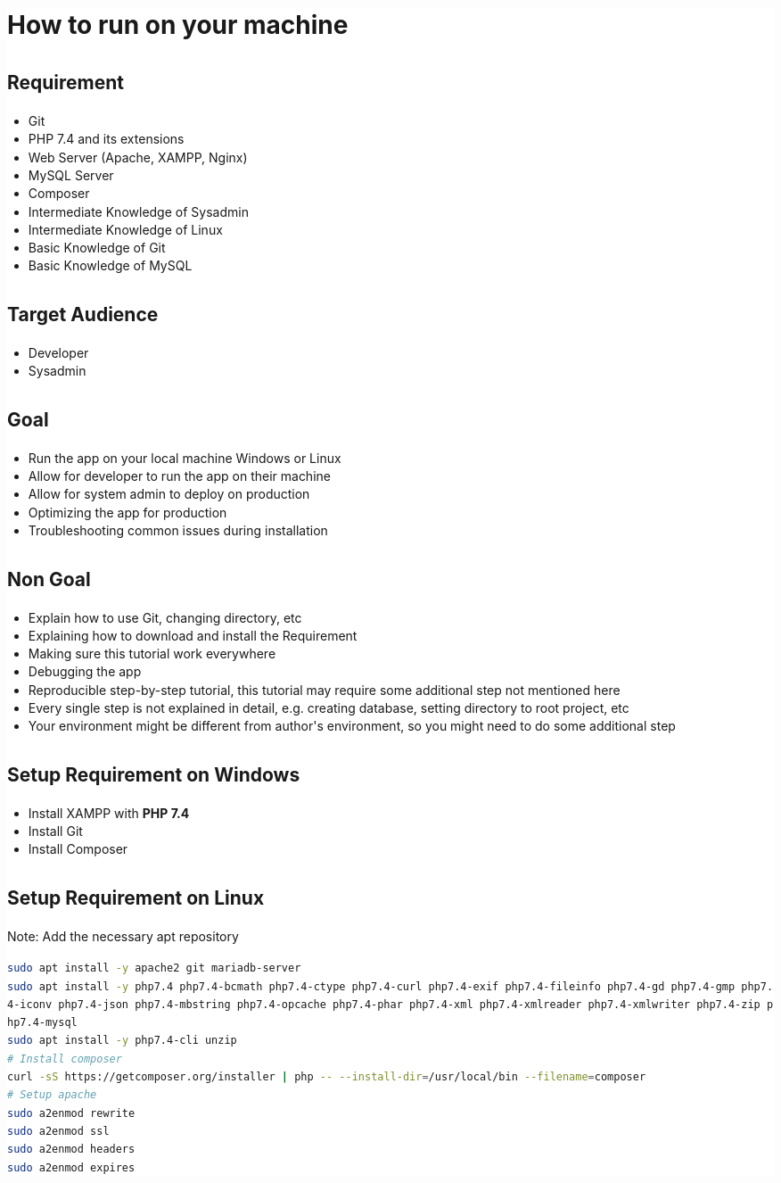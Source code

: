 # How to run on your machine

## Requirement
- Git
- PHP 7.4 and its extensions
- Web Server (Apache, XAMPP, Nginx)
- MySQL Server
- Composer
- Intermediate Knowledge of Sysadmin
- Intermediate Knowledge of Linux
- Basic Knowledge of Git
- Basic Knowledge of MySQL

## Target Audience
- Developer
- Sysadmin


## Goal
- Run the app on your local machine Windows or Linux
- Allow for developer to run the app on their machine
- Allow for system admin to deploy on production
- Optimizing the app for production
- Troubleshooting common issues during installation

## Non Goal
- Explain how to use Git, changing directory, etc
- Explaining how to download and install the Requirement
- Making sure this tutorial work everywhere
- Debugging the app
- Reproducible step-by-step tutorial, this tutorial may require some additional step not mentioned here
- Every single step is not explained in detail, e.g. creating database, setting directory to root project, etc
- Your environment might be different from author's environment, so you might need to do some additional step

## Setup Requirement on Windows
- Install XAMPP with **PHP 7.4**
- Install Git
- Install Composer


## Setup Requirement on Linux
Note: Add the necessary apt repository
```bash
sudo apt install -y apache2 git mariadb-server
sudo apt install -y php7.4 php7.4-bcmath php7.4-ctype php7.4-curl php7.4-exif php7.4-fileinfo php7.4-gd php7.4-gmp php7.4-iconv php7.4-json php7.4-mbstring php7.4-opcache php7.4-phar php7.4-xml php7.4-xmlreader php7.4-xmlwriter php7.4-zip php7.4-mysql
sudo apt install -y php7.4-cli unzip
# Install composer
curl -sS https://getcomposer.org/installer | php -- --install-dir=/usr/local/bin --filename=composer
# Setup apache
sudo a2enmod rewrite
sudo a2enmod ssl
sudo a2enmod headers
sudo a2enmod expires
```